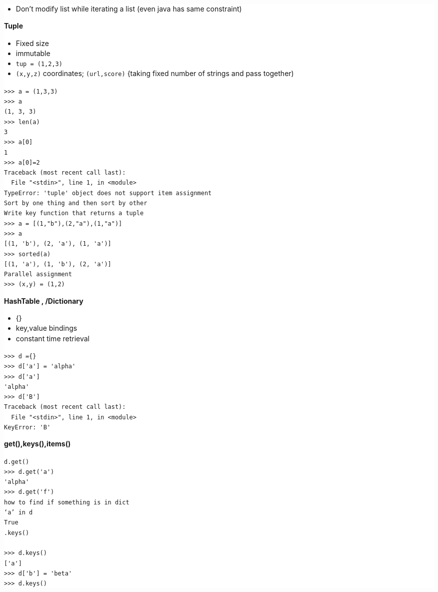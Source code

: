 ```
```

- Don’t modify list while iterating a list (even java has same constraint)

**Tuple**

- Fixed size 
- immutable
- `tup = (1,2,3)`
- `(x,y,z)` coordinates; `(url,score)` {taking fixed number of strings and pass together)


```
>>> a = (1,3,3)
>>> a
(1, 3, 3)
>>> len(a)
3
>>> a[0]
1
>>> a[0]=2
Traceback (most recent call last):
  File "<stdin>", line 1, in <module>
TypeError: 'tuple' object does not support item assignment
Sort by one thing and then sort by other 
Write key function that returns a tuple
>>> a = [(1,"b"),(2,"a"),(1,"a")]
>>> a
[(1, 'b'), (2, 'a'), (1, 'a')]
>>> sorted(a)
[(1, 'a'), (1, 'b'), (2, 'a')]
Parallel assignment 
>>> (x,y) = (1,2)
```


**HashTable , /Dictionary**

- {}
- key,value bindings
- constant time retrieval 

```
>>> d ={}
>>> d['a'] = 'alpha'
>>> d['a']
'alpha'
>>> d['B']
Traceback (most recent call last):
  File "<stdin>", line 1, in <module>
KeyError: 'B'
```

**get(),keys(),items()**

```
d.get()
>>> d.get('a')
'alpha'
>>> d.get('f')
how to find if something is in dict
‘a’ in d
True
.keys()

>>> d.keys()
['a']
>>> d['b'] = 'beta'
>>> d.keys()
```
